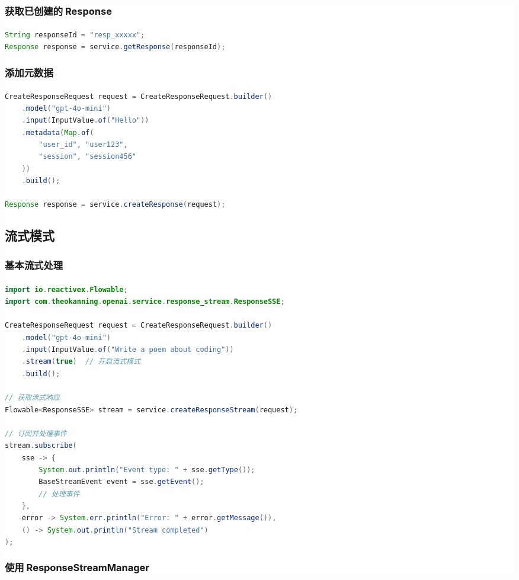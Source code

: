 ### 获取已创建的 Response

```java
String responseId = "resp_xxxxx";
Response response = service.getResponse(responseId);
```

### 添加元数据

```java
CreateResponseRequest request = CreateResponseRequest.builder()
    .model("gpt-4o-mini")
    .input(InputValue.of("Hello"))
    .metadata(Map.of(
        "user_id", "user123",
        "session", "session456"
    ))
    .build();

Response response = service.createResponse(request);
```

## 流式模式

### 基本流式处理

```java
import io.reactivex.Flowable;
import com.theokanning.openai.service.response_stream.ResponseSSE;

CreateResponseRequest request = CreateResponseRequest.builder()
    .model("gpt-4o-mini")
    .input(InputValue.of("Write a poem about coding"))
    .stream(true)  // 开启流式模式
    .build();

// 获取流式响应
Flowable<ResponseSSE> stream = service.createResponseStream(request);

// 订阅并处理事件
stream.subscribe(
    sse -> {
        System.out.println("Event type: " + sse.getType());
        BaseStreamEvent event = sse.getEvent();
        // 处理事件
    },
    error -> System.err.println("Error: " + error.getMessage()),
    () -> System.out.println("Stream completed")
);
```

### 使用 ResponseStreamManager
